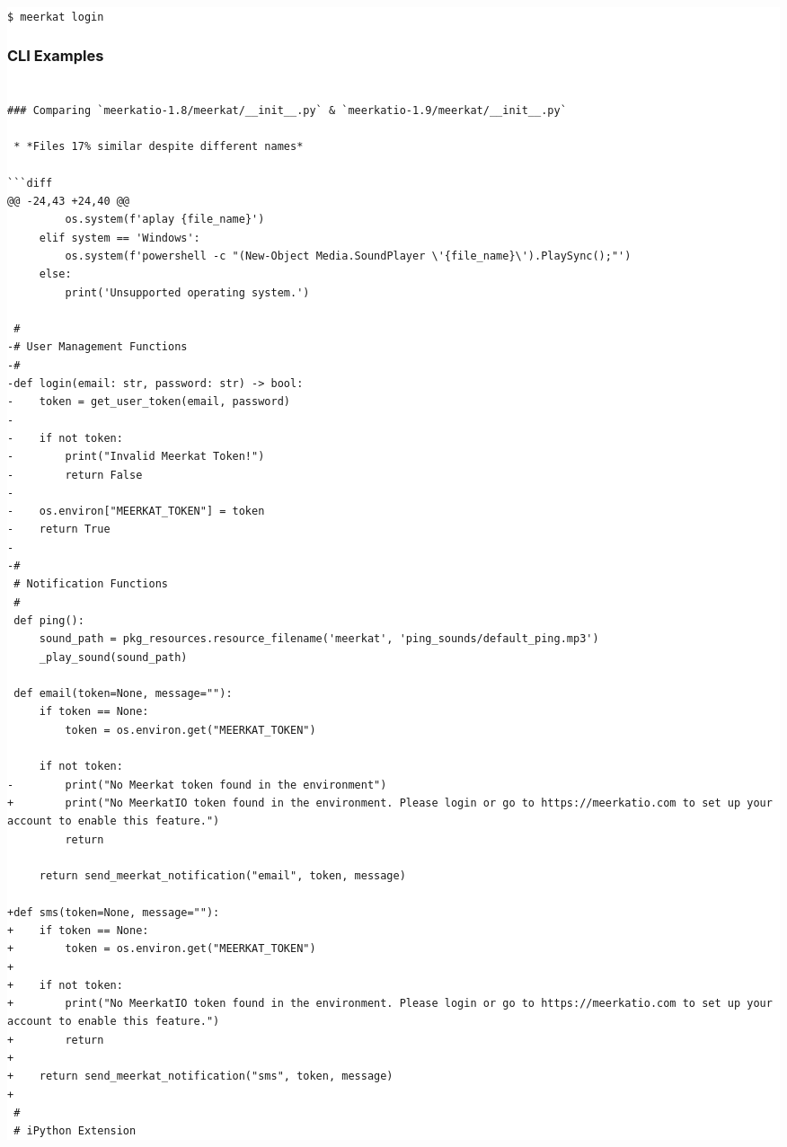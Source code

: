  ```bash
 $ meerkat login
 ```
 
 ### CLI Examples
```

### Comparing `meerkatio-1.8/meerkat/__init__.py` & `meerkatio-1.9/meerkat/__init__.py`

 * *Files 17% similar despite different names*

```diff
@@ -24,43 +24,40 @@
         os.system(f'aplay {file_name}')
     elif system == 'Windows':
         os.system(f'powershell -c "(New-Object Media.SoundPlayer \'{file_name}\').PlaySync();"')
     else:
         print('Unsupported operating system.')
 
 #
-# User Management Functions
-#
-def login(email: str, password: str) -> bool:
-    token = get_user_token(email, password)
-
-    if not token:
-        print("Invalid Meerkat Token!")
-        return False
-
-    os.environ["MEERKAT_TOKEN"] = token
-    return True
-
-#
 # Notification Functions
 #
 def ping():
     sound_path = pkg_resources.resource_filename('meerkat', 'ping_sounds/default_ping.mp3')
     _play_sound(sound_path)
 
 def email(token=None, message=""):
     if token == None:
         token = os.environ.get("MEERKAT_TOKEN")
 
     if not token:
-        print("No Meerkat token found in the environment")
+        print("No MeerkatIO token found in the environment. Please login or go to https://meerkatio.com to set up your account to enable this feature.")
         return
     
     return send_meerkat_notification("email", token, message)
 
+def sms(token=None, message=""):
+    if token == None:
+        token = os.environ.get("MEERKAT_TOKEN")
+
+    if not token:
+        print("No MeerkatIO token found in the environment. Please login or go to https://meerkatio.com to set up your account to enable this feature.")
+        return
+    
+    return send_meerkat_notification("sms", token, message)
+
 #
 # iPython Extension
```